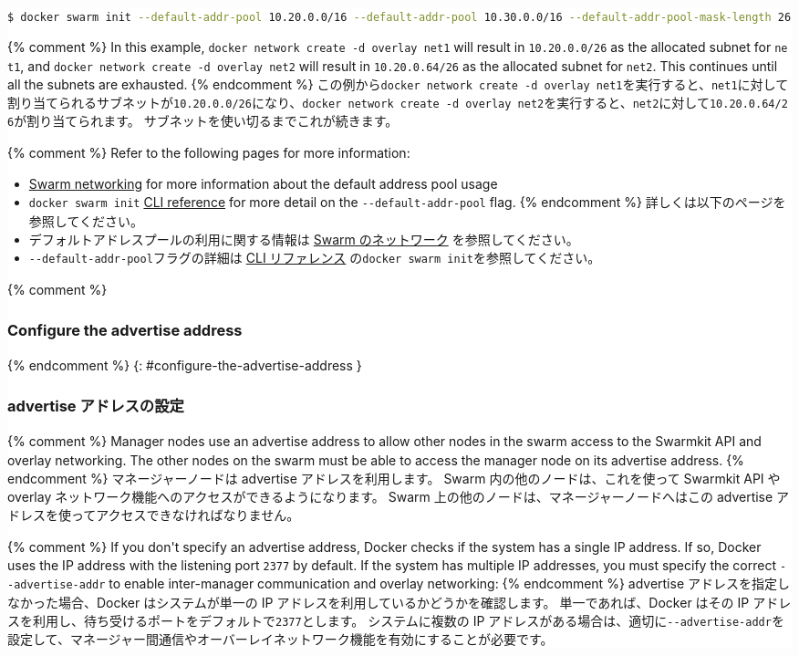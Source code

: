 ```bash
$ docker swarm init --default-addr-pool 10.20.0.0/16 --default-addr-pool 10.30.0.0/16 --default-addr-pool-mask-length 26
```

{% comment %}
In this example, `docker network create -d overlay net1` will result in `10.20.0.0/26` as the allocated subnet for `net1`,
and `docker network create -d overlay net2` will result in `10.20.0.64/26` as the allocated subnet for `net2`. This continues until
all the subnets are exhausted.
{% endcomment %}
この例から`docker network create -d overlay net1`を実行すると、`net1`に対して割り当てられるサブネットが`10.20.0.0/26`になり、`docker network create -d overlay net2`を実行すると、`net2`に対して`10.20.0.64/26`が割り当てられます。
サブネットを使い切るまでこれが続きます。

{% comment %}
Refer to the following pages for more information:
- [Swarm networking](./networking.md) for more information about the default address pool usage
- `docker swarm init` [CLI reference](../reference/commandline/swarm_init.md) for more detail on the `--default-addr-pool` flag.
{% endcomment %}
詳しくは以下のページを参照してください。
- デフォルトアドレスプールの利用に関する情報は [Swarm のネットワーク](./networking.md) を参照してください。
- `--default-addr-pool`フラグの詳細は [CLI リファレンス](../reference/commandline/swarm_init.md) の`docker swarm init`を参照してください。

{% comment %}
### Configure the advertise address
{% endcomment %}
{: #configure-the-advertise-address }
### advertise アドレスの設定

{% comment %}
Manager nodes use an advertise address to allow other nodes in the swarm access
to the Swarmkit API and overlay networking. The other nodes on the swarm must be
able to access the manager node on its advertise address.
{% endcomment %}
マネージャーノードは advertise アドレスを利用します。
Swarm 内の他のノードは、これを使って Swarmkit API や overlay ネットワーク機能へのアクセスができるようになります。
Swarm 上の他のノードは、マネージャーノードへはこの advertise アドレスを使ってアクセスできなければなりません。

{% comment %}
If you don't specify an advertise address, Docker checks if the system has a
single IP address. If so, Docker uses the IP address with the listening port
`2377` by default. If the system has multiple IP addresses, you must specify the
correct `--advertise-addr` to enable inter-manager communication and overlay
networking:
{% endcomment %}
advertise アドレスを指定しなかった場合、Docker はシステムが単一の IP アドレスを利用しているかどうかを確認します。
単一であれば、Docker はその IP アドレスを利用し、待ち受けるポートをデフォルトで`2377`とします。
システムに複数の IP アドレスがある場合は、適切に`--advertise-addr`を設定して、マネージャー間通信やオーバーレイネットワーク機能を有効にすることが必要です。
